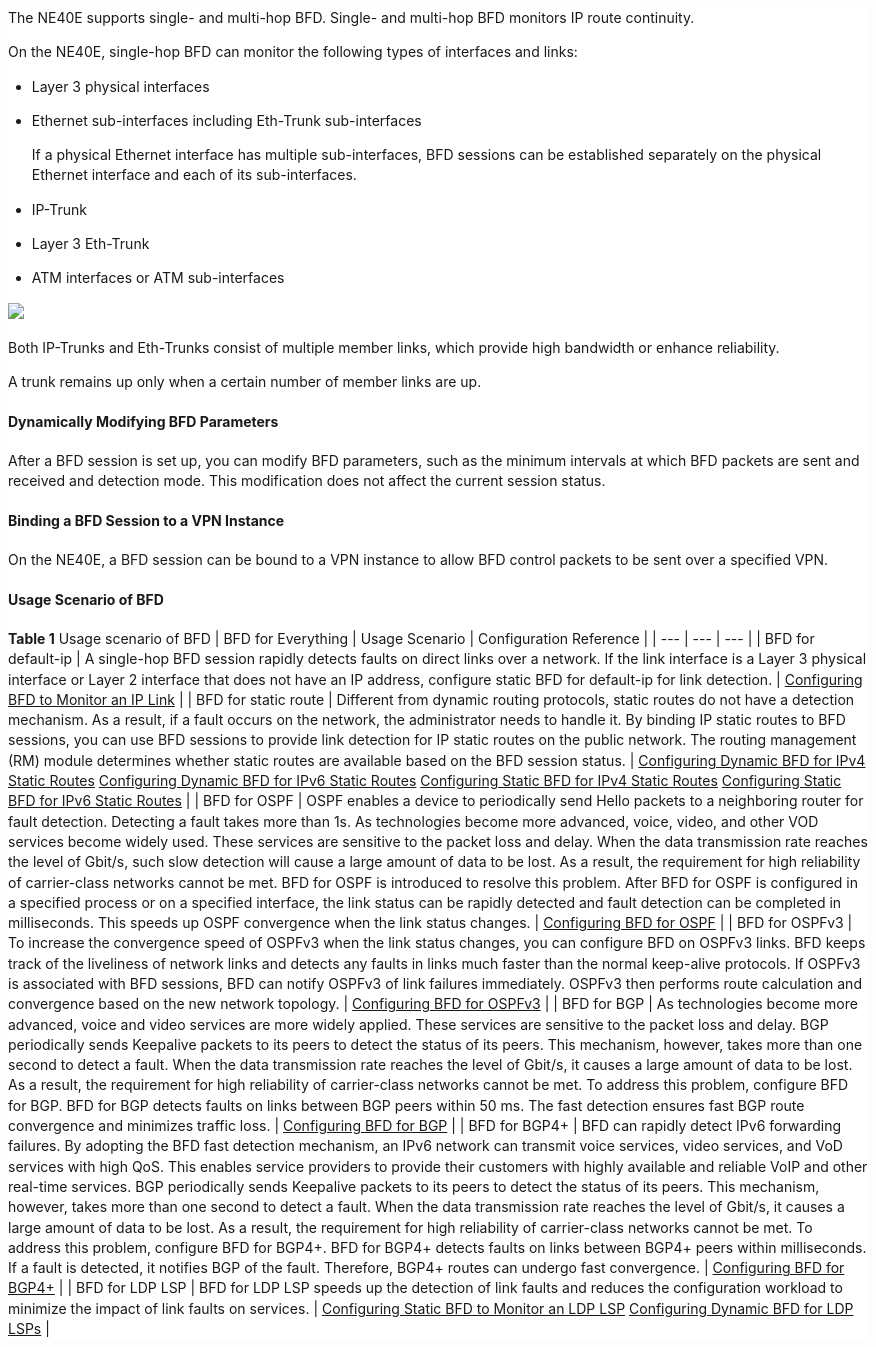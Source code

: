 The NE40E supports single- and multi-hop BFD. Single- and multi-hop BFD monitors IP route continuity.

On the NE40E, single-hop BFD can monitor the following types of interfaces and links:

* Layer 3 physical interfaces
* Ethernet sub-interfaces including Eth-Trunk sub-interfaces
  
  If a physical Ethernet interface has multiple sub-interfaces, BFD sessions can be established separately on the physical Ethernet interface and each of its sub-interfaces.
* IP-Trunk
* Layer 3 Eth-Trunk
* ATM interfaces or ATM sub-interfaces

![](../../../../public_sys-resources/note_3.0-en-us.png) 

Both IP-Trunks and Eth-Trunks consist of multiple member links, which provide high bandwidth or enhance reliability.

A trunk remains up only when a certain number of member links are up.




#### Dynamically Modifying BFD Parameters

After a BFD session is set up, you can modify BFD parameters, such as the minimum intervals at which BFD packets are sent and received and detection mode. This modification does not affect the current session status.


#### Binding a BFD Session to a VPN Instance

On the NE40E, a BFD session can be bound to a VPN instance to allow BFD control packets to be sent over a specified VPN.


#### Usage Scenario of BFD

**Table 1** Usage scenario of BFD
| BFD for Everything | Usage Scenario | Configuration Reference |
| --- | --- | --- |
| BFD for default-ip | A single-hop BFD session rapidly detects faults on direct links over a network. If the link interface is a Layer 3 physical interface or Layer 2 interface that does not have an IP address, configure static BFD for default-ip for link detection. | [Configuring BFD to Monitor an IP Link](dc_vrp_bfd_cfg_0003.html) |
| BFD for static route | Different from dynamic routing protocols, static routes do not have a detection mechanism. As a result, if a fault occurs on the network, the administrator needs to handle it. By binding IP static routes to BFD sessions, you can use BFD sessions to provide link detection for IP static routes on the public network. The routing management (RM) module determines whether static routes are available based on the BFD session status. | [Configuring Dynamic BFD for IPv4 Static Routes](dc_vrp_static-route_disjoin_cfg_0012.html)  [Configuring Dynamic BFD for IPv6 Static Routes](dc_vrp_static-route_disjoin_cfg_0023.html)  [Configuring Static BFD for IPv4 Static Routes](dc_vrp_static-route_disjoin_cfg_0027.html)  [Configuring Static BFD for IPv6 Static Routes](dc_vrp_static-route_disjoin_cfg_0028.html) |
| BFD for OSPF | OSPF enables a device to periodically send Hello packets to a neighboring router for fault detection. Detecting a fault takes more than 1s. As technologies become more advanced, voice, video, and other VOD services become widely used. These services are sensitive to the packet loss and delay. When the data transmission rate reaches the level of Gbit/s, such slow detection will cause a large amount of data to be lost. As a result, the requirement for high reliability of carrier-class networks cannot be met. BFD for OSPF is introduced to resolve this problem. After BFD for OSPF is configured in a specified process or on a specified interface, the link status can be rapidly detected and fault detection can be completed in milliseconds. This speeds up OSPF convergence when the link status changes. | [Configuring BFD for OSPF](dc_vrp_ospf_cfg_0048.html) |
| BFD for OSPFv3 | To increase the convergence speed of OSPFv3 when the link status changes, you can configure BFD on OSPFv3 links. BFD keeps track of the liveliness of network links and detects any faults in links much faster than the normal keep-alive protocols. If OSPFv3 is associated with BFD sessions, BFD can notify OSPFv3 of link failures immediately. OSPFv3 then performs route calculation and convergence based on the new network topology. | [Configuring BFD for OSPFv3](dc_vrp_ospfv3_cfg_2036.html) |
| BFD for BGP | As technologies become more advanced, voice and video services are more widely applied. These services are sensitive to the packet loss and delay. BGP periodically sends Keepalive packets to its peers to detect the status of its peers. This mechanism, however, takes more than one second to detect a fault. When the data transmission rate reaches the level of Gbit/s, it causes a large amount of data to be lost. As a result, the requirement for high reliability of carrier-class networks cannot be met. To address this problem, configure BFD for BGP. BFD for BGP detects faults on links between BGP peers within 50 ms. The fast detection ensures fast BGP route convergence and minimizes traffic loss. | [Configuring BFD for BGP](dc_vrp_bgp_cfg_4056.html) |
| BFD for BGP4+ | BFD can rapidly detect IPv6 forwarding failures. By adopting the BFD fast detection mechanism, an IPv6 network can transmit voice services, video services, and VoD services with high QoS. This enables service providers to provide their customers with highly available and reliable VoIP and other real-time services. BGP periodically sends Keepalive packets to its peers to detect the status of its peers. This mechanism, however, takes more than one second to detect a fault. When the data transmission rate reaches the level of Gbit/s, it causes a large amount of data to be lost. As a result, the requirement for high reliability of carrier-class networks cannot be met. To address this problem, configure BFD for BGP4+. BFD for BGP4+ detects faults on links between BGP4+ peers within milliseconds. If a fault is detected, it notifies BGP of the fault. Therefore, BGP4+ routes can undergo fast convergence. | [Configuring BFD for BGP4+](dc_vrp_bgp6_cfg_0046.html) |
| BFD for LDP LSP | BFD for LDP LSP speeds up the detection of link faults and reduces the configuration workload to minimize the impact of link faults on services. | [Configuring Static BFD to Monitor an LDP LSP](dc_vrp_ldp-p2p_cfg_2033.html)  [Configuring Dynamic BFD for LDP LSPs](dc_vrp_ldp-p2p_cfg_2039.html) |